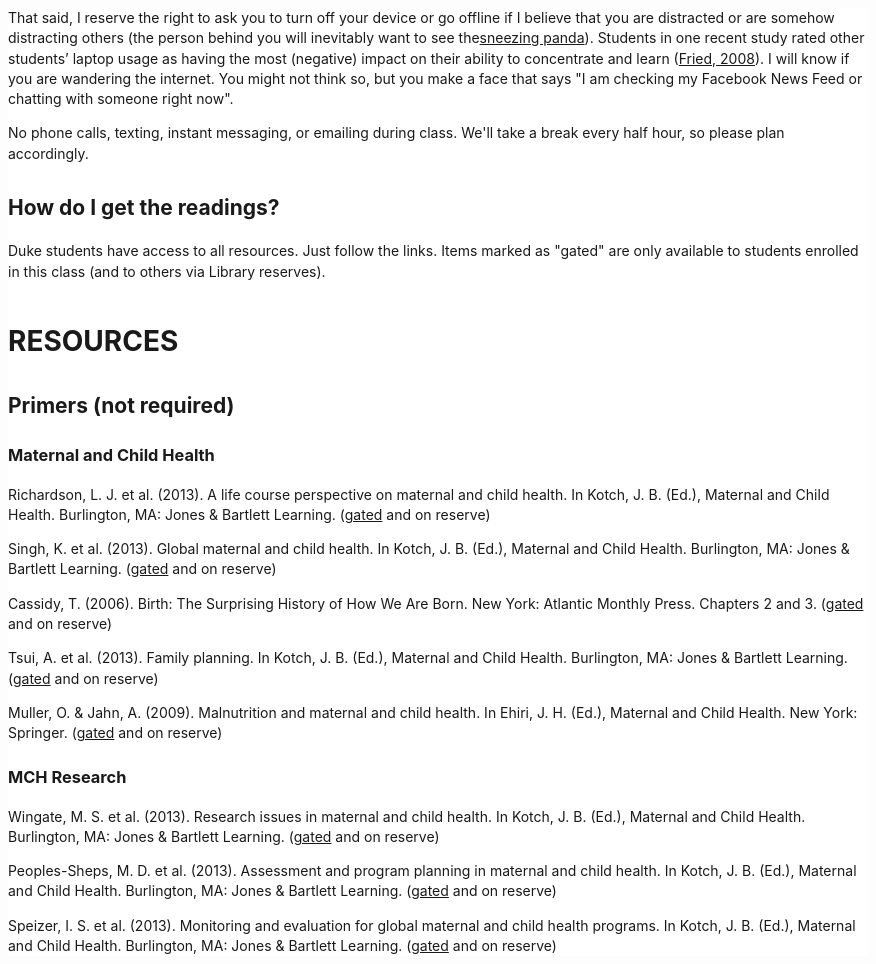 That said, I reserve the right to ask you to turn off your device or go offline if I believe that you are distracted or are somehow distracting others (the person behind you will inevitably want to see the[sneezing panda](http://youtu.be/FzRH3iTQPrk)). Students in one recent study rated other students’ laptop usage as having the most (negative) impact on their ability to concentrate and learn ([Fried, 2008](http://www.sciencedirect.com/science/article/pii/S0360131506001436)). I will know if you are wandering the internet. You might not think so, but you make a face that says "I am checking my Facebook News Feed or chatting with someone right now".

No phone calls, texting, instant messaging, or emailing during class. We'll take a break every half hour, so please plan accordingly.

How do I get the readings?
--------------------------

Duke students have access to all resources. Just follow the links. Items marked as "gated" are only available to students enrolled in this class (and to others via Library reserves).

RESOURCES
=========

<a name="primers">Primers (not required)</a>
--------------------------------------------

### Maternal and Child Health

Richardson, L. J. et al. (2013). A life course perspective on maternal and child health. In Kotch, J. B. (Ed.), Maternal and Child Health. Burlington, MA: Jones & Bartlett Learning. ([gated](https://drive.google.com/file/d/0Bxn_jkXZ1lxuN0dBS09obmJrOTg/edit?usp=sharing) and on reserve)

Singh, K. et al. (2013). Global maternal and child health. In Kotch, J. B. (Ed.), Maternal and Child Health. Burlington, MA: Jones & Bartlett Learning. ([gated](https://drive.google.com/file/d/0Bxn_jkXZ1lxuVmxLZm1xVWFnbWs/edit?usp=sharing) and on reserve)

Cassidy, T. (2006). Birth: The Surprising History of How We Are Born. New York: Atlantic Monthly Press. Chapters 2 and 3. ([gated](https://drive.google.com/file/d/0Bxn_jkXZ1lxuMVlualVNVlVlSjQ/edit?usp=sharing) and on reserve)

Tsui, A. et al. (2013). Family planning. In Kotch, J. B. (Ed.), Maternal and Child Health. Burlington, MA: Jones & Bartlett Learning. ([gated](https://drive.google.com/file/d/0Bxn_jkXZ1lxuVlRyUnFJSHBSSEU/edit?usp=sharing) and on reserve)

Muller, O. & Jahn, A. (2009). Malnutrition and maternal and child health. In Ehiri, J. H. (Ed.), Maternal and Child Health. New York: Springer. ([gated](https://drive.google.com/file/d/0Bxn_jkXZ1lxuY2ExODNoeDVMUHM/edit?usp=sharing) and on reserve)

### MCH Research

Wingate, M. S. et al. (2013). Research issues in maternal and child health. In Kotch, J. B. (Ed.), Maternal and Child Health. Burlington, MA: Jones & Bartlett Learning. ([gated](https://drive.google.com/file/d/0Bxn_jkXZ1lxuS2U3ZHVoZnRySms/edit?usp=sharing) and on reserve)

Peoples-Sheps, M. D. et al. (2013). Assessment and program planning in maternal and child health. In Kotch, J. B. (Ed.), Maternal and Child Health. Burlington, MA: Jones & Bartlett Learning. ([gated](https://drive.google.com/file/d/0Bxn_jkXZ1lxucjdGWEJ1UG44czA/edit?usp=sharing) and on reserve)

Speizer, I. S. et al. (2013). Monitoring and evaluation for global maternal and child health programs. In Kotch, J. B. (Ed.), Maternal and Child Health. Burlington, MA: Jones & Bartlett Learning. ([gated](https://drive.google.com/file/d/0Bxn_jkXZ1lxuV1ppWEFHUTdlSG8/edit?usp=sharing) and on reserve)
